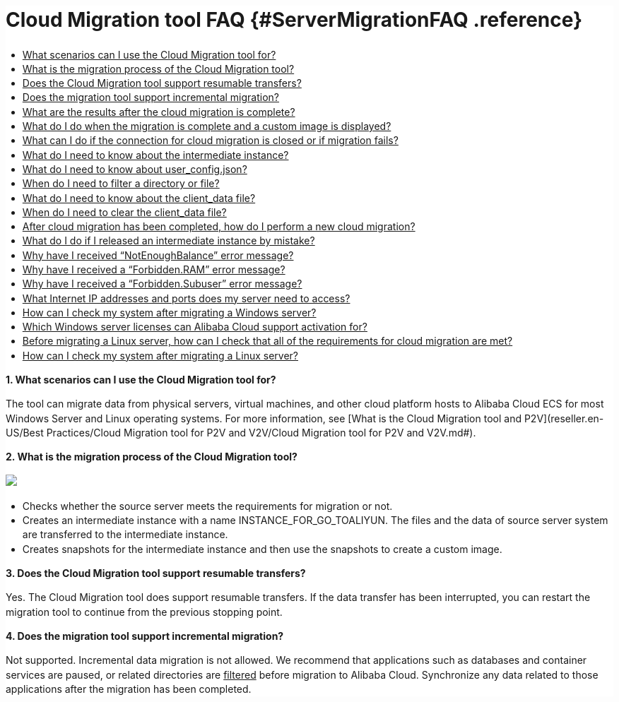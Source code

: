 # Cloud Migration tool FAQ {#ServerMigrationFAQ .reference}

-   [What scenarios can I use the Cloud Migration tool for?](#)
-   [What is the migration process of the Cloud Migration tool?](#)
-   [Does the Cloud Migration tool support resumable transfers?](#)
-   [Does the migration tool support incremental migration?](#)
-   [What are the results after the cloud migration is complete?](#)
-   [What do I do when the migration is complete and a custom image is displayed?](#)
-   [What can I do if the connection for cloud migration is closed or if migration fails?](#)
-   [What do I need to know about the intermediate instance?](#)
-   [What do I need to know about user\_config.json?](#)
-   [When do I need to filter a directory or file?](#)
-   [What do I need to know about the client\_data file?](#)
-   [When do I need to clear the client\_data file?](#)
-   [After cloud migration has been completed, how do I perform a new cloud migration?](#)
-   [What do I do if I released an intermediate instance by mistake?](#)
-   [Why have I received “NotEnoughBalance” error message?](#)
-   [Why have I received a “Forbidden.RAM” error message?](#)
-   [Why have I received a “Forbidden.Subuser” error message?](#)
-   [What Internet IP addresses and ports does my server need to access?](#)
-   [How can I check my system after migrating a Windows server?](#)
-   [Which Windows server licenses can Alibaba Cloud support activation for?](#)
-   [Before migrating a Linux server, how can I check that all of the requirements for cloud migration are met?](#)
-   [How can I check my system after migrating a Linux server?](#)

 **1. What scenarios can I use the Cloud Migration tool for?** 

The tool can migrate data from physical servers, virtual machines, and other cloud platform hosts to Alibaba Cloud ECS for most Windows Server and Linux operating systems. For more information, see [What is the Cloud Migration tool and P2V](reseller.en-US/Best Practices/Cloud Migration tool for P2V and V2V/Cloud Migration tool for P2V and V2V.md#).

 **2. What is the migration process of the Cloud Migration tool?** 

![](http://static-aliyun-doc.oss-cn-hangzhou.aliyuncs.com/assets/img/22635/154088307013350_en-US.png)

-   Checks whether the source server meets the requirements for migration or not.
-   Creates an intermediate instance with a name INSTANCE\_FOR\_GO\_TOALIYUN. The files and the data of source server system are transferred to the intermediate instance.
-   Creates snapshots for the intermediate instance and then use the snapshots to create a custom image.

 **3. Does the Cloud Migration tool support resumable transfers?** 

Yes. The Cloud Migration tool does support resumable transfers. If the data transfer has been interrupted, you can restart the migration tool to continue from the previous stopping point.

 **4. Does the migration tool support incremental migration?** 

Not supported. Incremental data migration is not allowed. We recommend that applications such as databases and container services are paused, or related directories are [filtered](#Excludes) before migration to Alibaba Cloud. Synchronize any data related to those applications after the migration has been completed.
